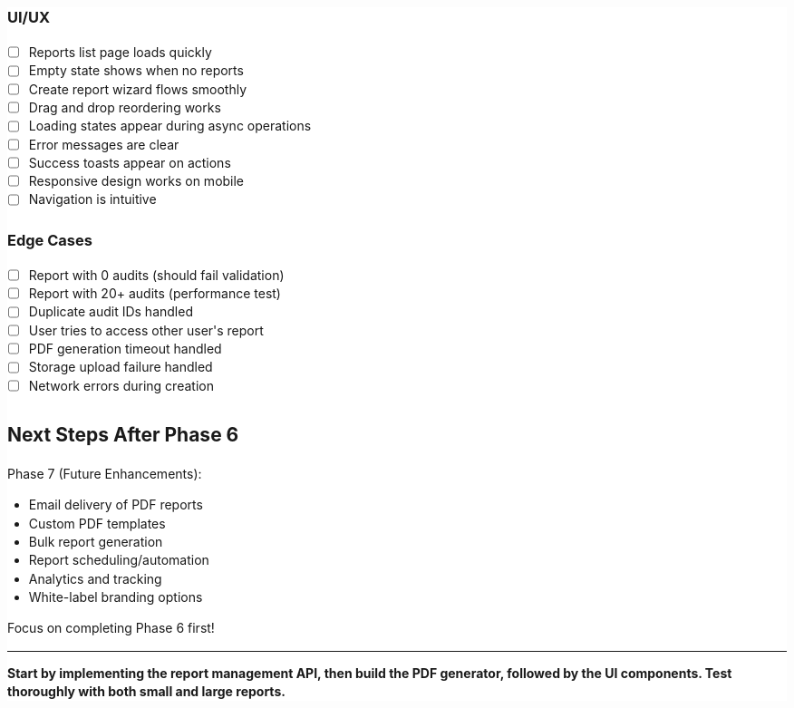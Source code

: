 ### UI/UX
- [ ] Reports list page loads quickly
- [ ] Empty state shows when no reports
- [ ] Create report wizard flows smoothly
- [ ] Drag and drop reordering works
- [ ] Loading states appear during async operations
- [ ] Error messages are clear
- [ ] Success toasts appear on actions
- [ ] Responsive design works on mobile
- [ ] Navigation is intuitive

### Edge Cases
- [ ] Report with 0 audits (should fail validation)
- [ ] Report with 20+ audits (performance test)
- [ ] Duplicate audit IDs handled
- [ ] User tries to access other user's report
- [ ] PDF generation timeout handled
- [ ] Storage upload failure handled
- [ ] Network errors during creation

## Next Steps After Phase 6

Phase 7 (Future Enhancements):
- Email delivery of PDF reports
- Custom PDF templates
- Bulk report generation
- Report scheduling/automation
- Analytics and tracking
- White-label branding options

Focus on completing Phase 6 first!

---

**Start by implementing the report management API, then build the PDF generator, followed by the UI components. Test thoroughly with both small and large reports.**
